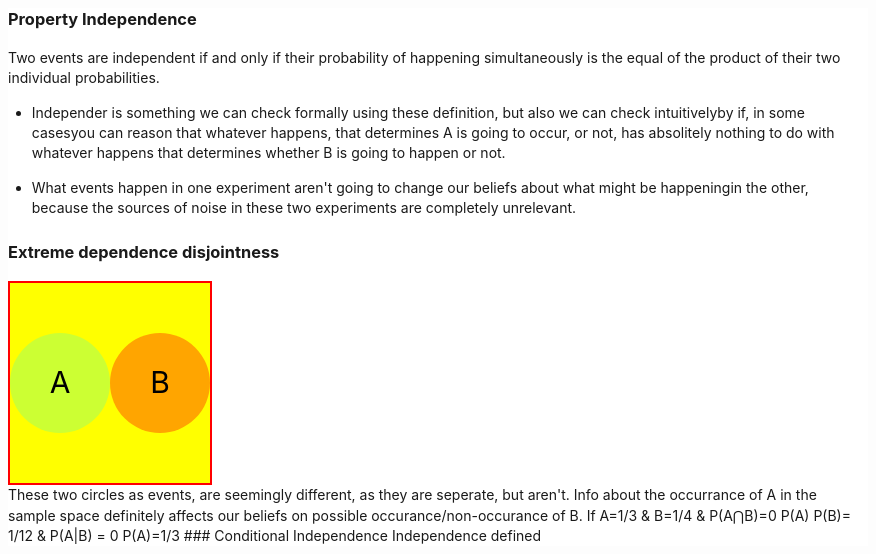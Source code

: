 ### Property Independence
Two events are independent if and only if their probability of happening simultaneously is the equal of the product of their two individual probabilities.

* Independer is something we can check formally using these definition, but also we can check intuitivelyby if, in some casesyou can reason that whatever happens, that determines A is going to occur, or not, has absolitely nothing to do with whatever happens that determines whether B is going to happen or not.

* What events happen in one experiment aren't going to change our beliefs about what might be happeningin the other, because the sources of noise in these two experiments are completely unrelevant.
### Extreme dependence disjointness
<style>
.square {
  position: relative;
  width: 200px;
  height: 200px;
  background-color: yellow;
  border: 2px solid red;
}
.circle1 {
  width: 100px;
  height: 100px;
  background-color: #ccff33; /* Lemon green color */
  border-radius: 50%;
  position: absolute;
  top: 50%;
  left: 25%;
  transform: translate(-50%, -50%);
}
.circle2 {
  width: 100px;
  height: 100px;
  background-color: orange;
  border-radius: 50%;
  position: absolute;
  top: 50%;
  left: 75%;
  transform: translate(-50%, -50%);
}
.circle1, .circle2 {
    display: flex;
    justify-content: center;
    align-items: center;
    font-size: 30px;
    color: black;
}
</style>

<div class="square">
    <div class="circle1">A</div>
    <div class="circle2">B</div>
</div>
These two circles as events, are seemingly different, as they are seperate, but aren't. Info about the occurrance of A in the sample space definitely affects our beliefs on possible occurance/non-occurance of B.
If A=1/3 & B=1/4
& P(A⋂B)=0
P(A) P(B)= 1/12
& P(A|B) = 0
P(A)=1/3
### Conditional Independence
Independence defined 